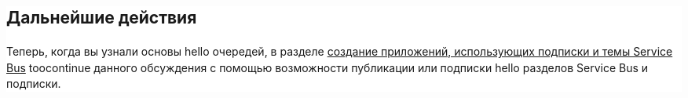 ## <a name="next-steps"></a>Дальнейшие действия
Теперь, когда вы узнали основы hello очередей, в разделе [создание приложений, использующих подписки и темы Service Bus](service-bus-create-topics-subscriptions.md) toocontinue данного обсуждения с помощью возможности публикации или подписки hello разделов Service Bus и подписки.

